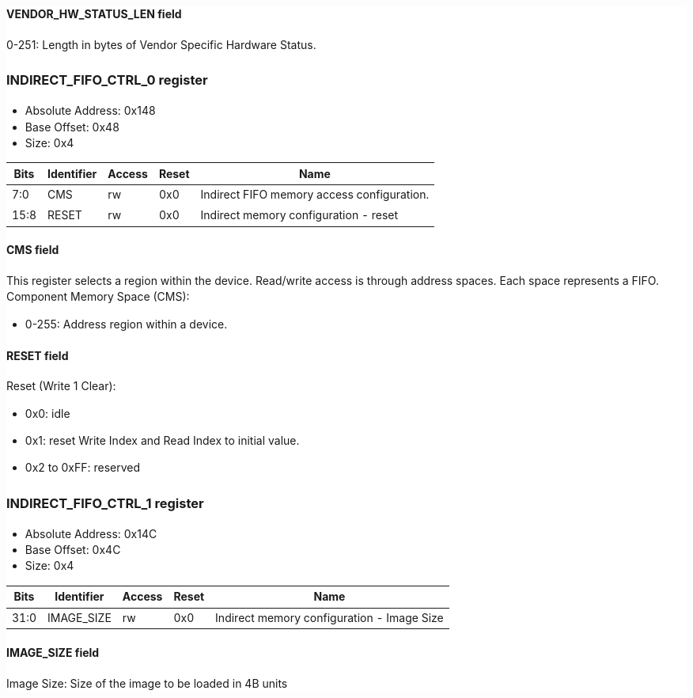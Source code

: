 #### VENDOR_HW_STATUS_LEN field

<p>0-251: Length in bytes of Vendor Specific Hardware Status.</p>

### INDIRECT_FIFO_CTRL_0 register

- Absolute Address: 0x148
- Base Offset: 0x48
- Size: 0x4

|Bits|Identifier|Access|Reset|                   Name                   |
|----|----------|------|-----|------------------------------------------|
| 7:0|    CMS   |  rw  | 0x0 |Indirect FIFO memory access configuration.|
|15:8|   RESET  |  rw  | 0x0 |   Indirect memory configuration - reset  |

#### CMS field

<p>This register selects a region within the device. Read/write access is through address
spaces. Each space represents a FIFO.
Component Memory Space (CMS):</p>
<ul>
<li>0-255: Address region within a device.</li>
</ul>

#### RESET field

<p>Reset (Write 1 Clear):</p>
<ul>
<li>
<p>0x0: idle</p>
</li>
<li>
<p>0x1: reset Write Index and Read Index to initial value.</p>
</li>
<li>
<p>0x2 to 0xFF: reserved</p>
</li>
</ul>

### INDIRECT_FIFO_CTRL_1 register

- Absolute Address: 0x14C
- Base Offset: 0x4C
- Size: 0x4

|Bits|Identifier|Access|Reset|                   Name                   |
|----|----------|------|-----|------------------------------------------|
|31:0|IMAGE_SIZE|  rw  | 0x0 |Indirect memory configuration - Image Size|

#### IMAGE_SIZE field

<p>Image Size: Size of the image to be loaded in 4B units</p>
